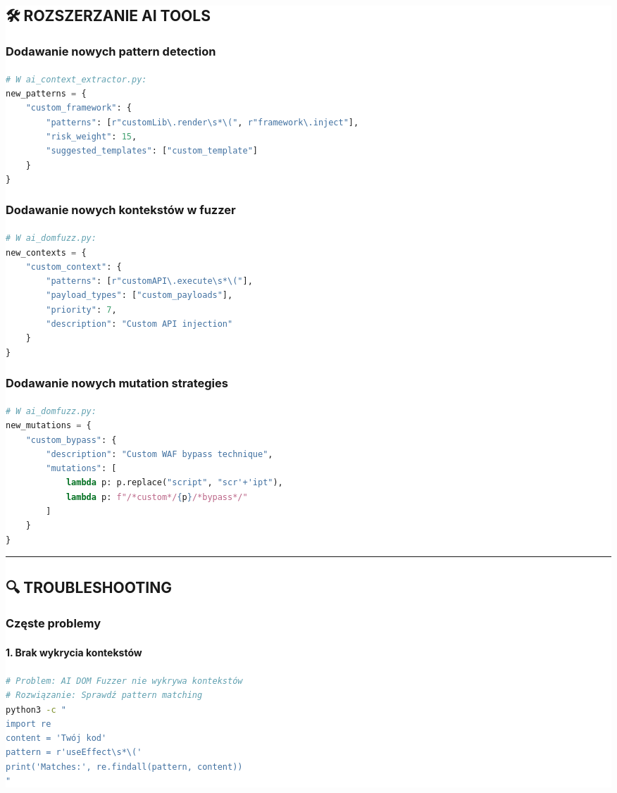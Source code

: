 
## 🛠️ ROZSZERZANIE AI TOOLS

### Dodawanie nowych pattern detection
```python
# W ai_context_extractor.py:
new_patterns = {
    "custom_framework": {
        "patterns": [r"customLib\.render\s*\(", r"framework\.inject"],
        "risk_weight": 15,
        "suggested_templates": ["custom_template"]
    }
}
```

### Dodawanie nowych kontekstów w fuzzer
```python  
# W ai_domfuzz.py:
new_contexts = {
    "custom_context": {
        "patterns": [r"customAPI\.execute\s*\("],
        "payload_types": ["custom_payloads"],
        "priority": 7,
        "description": "Custom API injection"
    }
}
```

### Dodawanie nowych mutation strategies
```python
# W ai_domfuzz.py:
new_mutations = {
    "custom_bypass": {
        "description": "Custom WAF bypass technique",
        "mutations": [
            lambda p: p.replace("script", "scr'+'ipt"),
            lambda p: f"/*custom*/{p}/*bypass*/"
        ]
    }
}
```

---

## 🔍 TROUBLESHOOTING

### Częste problemy

#### 1. Brak wykrycia kontekstów
```bash
# Problem: AI DOM Fuzzer nie wykrywa kontekstów
# Rozwiązanie: Sprawdź pattern matching
python3 -c "
import re
content = 'Twój kod'
pattern = r'useEffect\s*\('
print('Matches:', re.findall(pattern, content))
"
```
